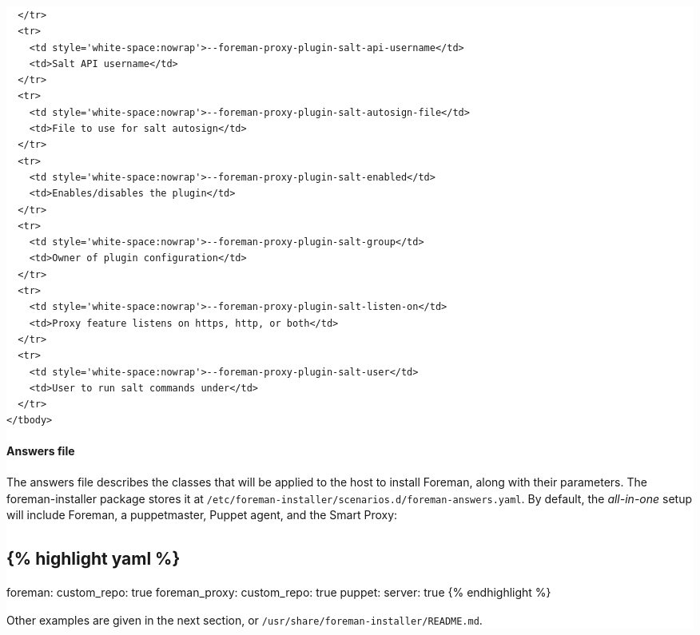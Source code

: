       </tr>
      <tr>
        <td style='white-space:nowrap'>--foreman-proxy-plugin-salt-api-username</td>
        <td>Salt API username</td>
      </tr>
      <tr>
        <td style='white-space:nowrap'>--foreman-proxy-plugin-salt-autosign-file</td>
        <td>File to use for salt autosign</td>
      </tr>
      <tr>
        <td style='white-space:nowrap'>--foreman-proxy-plugin-salt-enabled</td>
        <td>Enables/disables the plugin</td>
      </tr>
      <tr>
        <td style='white-space:nowrap'>--foreman-proxy-plugin-salt-group</td>
        <td>Owner of plugin configuration</td>
      </tr>
      <tr>
        <td style='white-space:nowrap'>--foreman-proxy-plugin-salt-listen-on</td>
        <td>Proxy feature listens on https, http, or both</td>
      </tr>
      <tr>
        <td style='white-space:nowrap'>--foreman-proxy-plugin-salt-user</td>
        <td>User to run salt commands under</td>
      </tr>
    </tbody>
  </table>
</div>

#### Answers file

The answers file describes the classes that will be applied to the host to
install Foreman, along with their parameters.  The foreman-installer package stores it at `/etc/foreman-installer/scenarios.d/foreman-answers.yaml`.  By default, the *all-in-one* setup will include Foreman, a puppetmaster, Puppet agent, and the Smart Proxy:

{% highlight yaml %}
---
foreman:
  custom_repo: true
foreman_proxy:
  custom_repo: true
puppet:
  server: true
{% endhighlight %}

Other examples are given in the next section, or `/usr/share/foreman-installer/README.md`.
